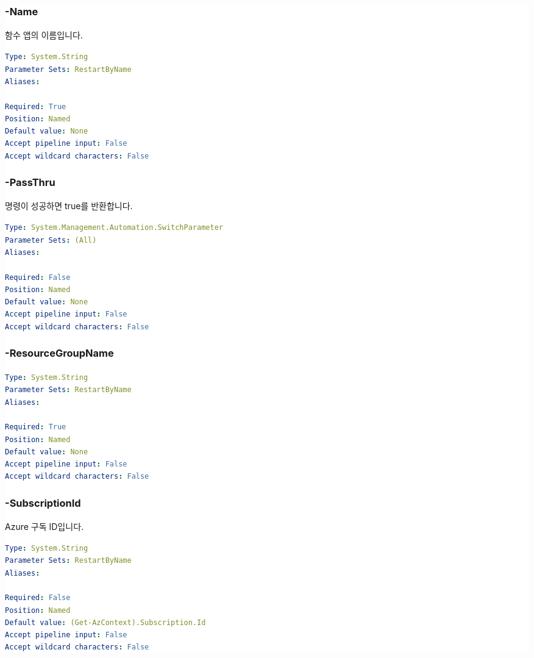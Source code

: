 ### -Name
함수 앱의 이름입니다.

```yaml
Type: System.String
Parameter Sets: RestartByName
Aliases:

Required: True
Position: Named
Default value: None
Accept pipeline input: False
Accept wildcard characters: False
```

### -PassThru
명령이 성공하면 true를 반환합니다.

```yaml
Type: System.Management.Automation.SwitchParameter
Parameter Sets: (All)
Aliases:

Required: False
Position: Named
Default value: None
Accept pipeline input: False
Accept wildcard characters: False
```

### -ResourceGroupName


```yaml
Type: System.String
Parameter Sets: RestartByName
Aliases:

Required: True
Position: Named
Default value: None
Accept pipeline input: False
Accept wildcard characters: False
```

### -SubscriptionId
Azure 구독 ID입니다.

```yaml
Type: System.String
Parameter Sets: RestartByName
Aliases:

Required: False
Position: Named
Default value: (Get-AzContext).Subscription.Id
Accept pipeline input: False
Accept wildcard characters: False
```
